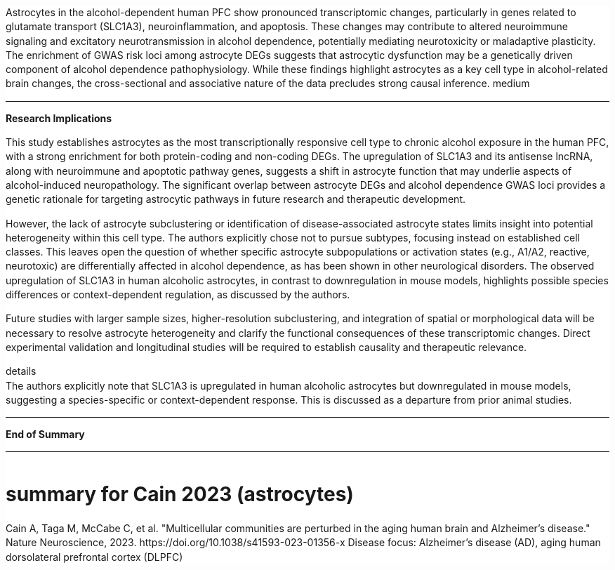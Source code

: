 </findings>

<clinical>
Astrocytes in the alcohol-dependent human PFC show pronounced transcriptomic changes, particularly in genes related to glutamate transport (SLC1A3), neuroinflammation, and apoptosis. These changes may contribute to altered neuroimmune signaling and excitatory neurotransmission in alcohol dependence, potentially mediating neurotoxicity or maladaptive plasticity. The enrichment of GWAS risk loci among astrocyte DEGs suggests that astrocytic dysfunction may be a genetically driven component of alcohol dependence pathophysiology. While these findings highlight astrocytes as a key cell type in alcohol-related brain changes, the cross-sectional and associative nature of the data precludes strong causal inference. <confidenceLevel>medium</confidenceLevel>
</clinical>

---

**Research Implications**

This study establishes astrocytes as the most transcriptionally responsive cell type to chronic alcohol exposure in the human PFC, with a strong enrichment for both protein-coding and non-coding DEGs. The upregulation of SLC1A3 and its antisense lncRNA, along with neuroimmune and apoptotic pathway genes, suggests a shift in astrocyte function that may underlie aspects of alcohol-induced neuropathology. The significant overlap between astrocyte DEGs and alcohol dependence GWAS loci provides a genetic rationale for targeting astrocytic pathways in future research and therapeutic development.

However, the lack of astrocyte subclustering or identification of disease-associated astrocyte states limits insight into potential heterogeneity within this cell type. The authors explicitly chose not to pursue subtypes, focusing instead on established cell classes. This leaves open the question of whether specific astrocyte subpopulations or activation states (e.g., A1/A2, reactive, neurotoxic) are differentially affected in alcohol dependence, as has been shown in other neurological disorders. The observed upregulation of SLC1A3 in human alcoholic astrocytes, in contrast to downregulation in mouse models, highlights possible species differences or context-dependent regulation, as discussed by the authors.

Future studies with larger sample sizes, higher-resolution subclustering, and integration of spatial or morphological data will be necessary to resolve astrocyte heterogeneity and clarify the functional consequences of these transcriptomic changes. Direct experimental validation and longitudinal studies will be required to establish causality and therapeutic relevance.

<contradictionFlag>details</contradictionFlag>  
The authors explicitly note that SLC1A3 is upregulated in human alcoholic astrocytes but downregulated in mouse models, suggesting a species-specific or context-dependent response. This is discussed as a departure from prior animal studies.

---

**End of Summary**

---

# summary for Cain 2023 (astrocytes)

<metadata>
Cain A, Taga M, McCabe C, et al. "Multicellular communities are perturbed in the aging human brain and Alzheimer’s disease." Nature Neuroscience, 2023. https://doi.org/10.1038/s41593-023-01356-x
Disease focus: Alzheimer’s disease (AD), aging human dorsolateral prefrontal cortex (DLPFC)
</metadata>
